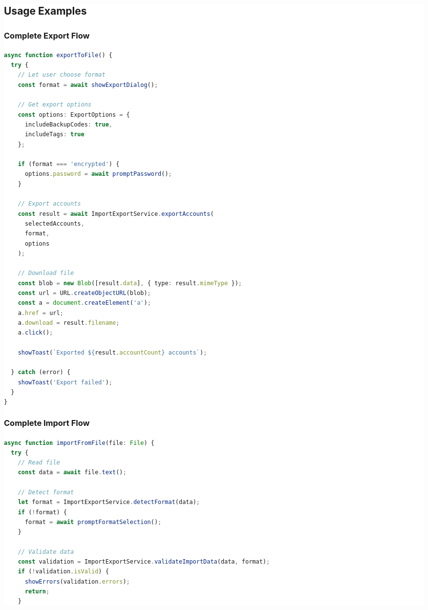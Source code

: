 ## Usage Examples

### Complete Export Flow

```typescript
async function exportToFile() {
  try {
    // Let user choose format
    const format = await showExportDialog();
    
    // Get export options
    const options: ExportOptions = {
      includeBackupCodes: true,
      includeTags: true
    };
    
    if (format === 'encrypted') {
      options.password = await promptPassword();
    }
    
    // Export accounts
    const result = await ImportExportService.exportAccounts(
      selectedAccounts,
      format,
      options
    );
    
    // Download file
    const blob = new Blob([result.data], { type: result.mimeType });
    const url = URL.createObjectURL(blob);
    const a = document.createElement('a');
    a.href = url;
    a.download = result.filename;
    a.click();
    
    showToast(`Exported ${result.accountCount} accounts`);
    
  } catch (error) {
    showToast('Export failed');
  }
}
```

### Complete Import Flow

```typescript
async function importFromFile(file: File) {
  try {
    // Read file
    const data = await file.text();
    
    // Detect format
    let format = ImportExportService.detectFormat(data);
    if (!format) {
      format = await promptFormatSelection();
    }
    
    // Validate data
    const validation = ImportExportService.validateImportData(data, format);
    if (!validation.isValid) {
      showErrors(validation.errors);
      return;
    }
```